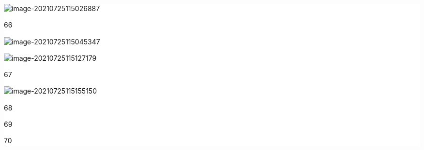 ![image-20210725115026887](https://luckly007.oss-cn-beijing.aliyuncs.com/img/image-20210725115026887.png)

66

![image-20210725115045347](https://luckly007.oss-cn-beijing.aliyuncs.com/img/image-20210725115045347.png)



![image-20210725115127179](https://luckly007.oss-cn-beijing.aliyuncs.com/img/image-20210725115127179.png)











67

![image-20210725115155150](https://luckly007.oss-cn-beijing.aliyuncs.com/img/image-20210725115155150.png)

68



69



70




